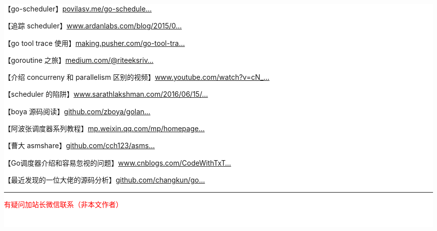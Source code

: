<p>【go-scheduler】<a target="_blank" href="https://link.juejin.im?target=https%3A%2F%2Fpovilasv.me%2Fgo-scheduler%2F%23" rel="nofollow noopener noreferrer">povilasv.me/go-schedule…</a></p>
<p>【追踪 scheduler】<a target="_blank" href="https://link.juejin.im?target=https%3A%2F%2Fwww.ardanlabs.com%2Fblog%2F2015%2F02%2Fscheduler-tracing-in-go.html" rel="nofollow noopener noreferrer">www.ardanlabs.com/blog/2015/0…</a></p>
<p>【go tool trace 使用】<a target="_blank" href="https://link.juejin.im?target=https%3A%2F%2Fmaking.pusher.com%2Fgo-tool-trace%2F" rel="nofollow noopener noreferrer">making.pusher.com/go-tool-tra…</a></p>
<p>【goroutine 之旅】<a target="_blank" href="https://link.juejin.im?target=https%3A%2F%2Fmedium.com%2F%40riteeksrivastava%2Fa-complete-journey-with-goroutines-8472630c7f5c" rel="nofollow noopener noreferrer">medium.com/@riteeksriv…</a></p>
<p>【介绍 concurreny 和 parallelism 区别的视频】<a target="_blank" href="https://link.juejin.im?target=https%3A%2F%2Fwww.youtube.com%2Fwatch%3Fv%3DcN_DpYBzKso%26amp%3Bt%3D422s" rel="nofollow noopener noreferrer">www.youtube.com/watch?v=cN_…</a></p>
<p>【scheduler 的陷阱】<a target="_blank" href="https://link.juejin.im?target=http%3A%2F%2Fwww.sarathlakshman.com%2F2016%2F06%2F15%2Fpitfall-of-golang-scheduler" rel="nofollow noopener noreferrer">www.sarathlakshman.com/2016/06/15/…</a></p>
<p>【boya 源码阅读】<a target="_blank" href="https://link.juejin.im?target=https%3A%2F%2Fgithub.com%2Fzboya%2Fgolang_runtime_reading%2Fblob%2Fmaster%2Fsrc%2Fruntime%2Fproc.go" rel="nofollow noopener noreferrer">github.com/zboya/golan…</a></p>
<p>【阿波张调度器系列教程】<a target="_blank" href="https://link.juejin.im?target=http%3A%2F%2Fmp.weixin.qq.com%2Fmp%2Fhomepage%3F__biz%3DMzU1OTg5NDkzOA%3D%3D%26amp%3Bhid%3D1%26amp%3Bsn%3D8fc2b63f53559bc0cee292ce629c4788%26amp%3Bscene%3D18%23wechat_redirect" rel="nofollow noopener noreferrer">mp.weixin.qq.com/mp/homepage…</a></p>
<p>【曹大 asmshare】<a target="_blank" href="https://link.juejin.im?target=https%3A%2F%2Fgithub.com%2Fcch123%2Fasmshare%2Fblob%2Fmaster%2Flayout.md" rel="nofollow noopener noreferrer">github.com/cch123/asms…</a></p>
<p>【Go调度器介绍和容易忽视的问题】<a target="_blank" href="https://link.juejin.im?target=https%3A%2F%2Fwww.cnblogs.com%2FCodeWithTxT%2Fp%2F11370215.html" rel="nofollow noopener noreferrer">www.cnblogs.com/CodeWithTxT…</a></p>
<p>【最近发现的一位大佬的源码分析】<a target="_blank" href="https://link.juejin.im?target=https%3A%2F%2Fgithub.com%2Fchangkun%2Fgo-under-the-hood%2Fblob%2Fmaster%2Fbook%2Fzh-cn%2FTOC.md" rel="nofollow noopener noreferrer">github.com/changkun/go…</a></p>
						<hr>
						<div>
								<p class="text-center" style="color:red">有疑问加站长微信联系（非本文作者）</p>
								<img alt="" src="https://static.golangjob.cn/static/img/footer.png?imageView2/2/w/280" class="img-responsive center-block">
						
